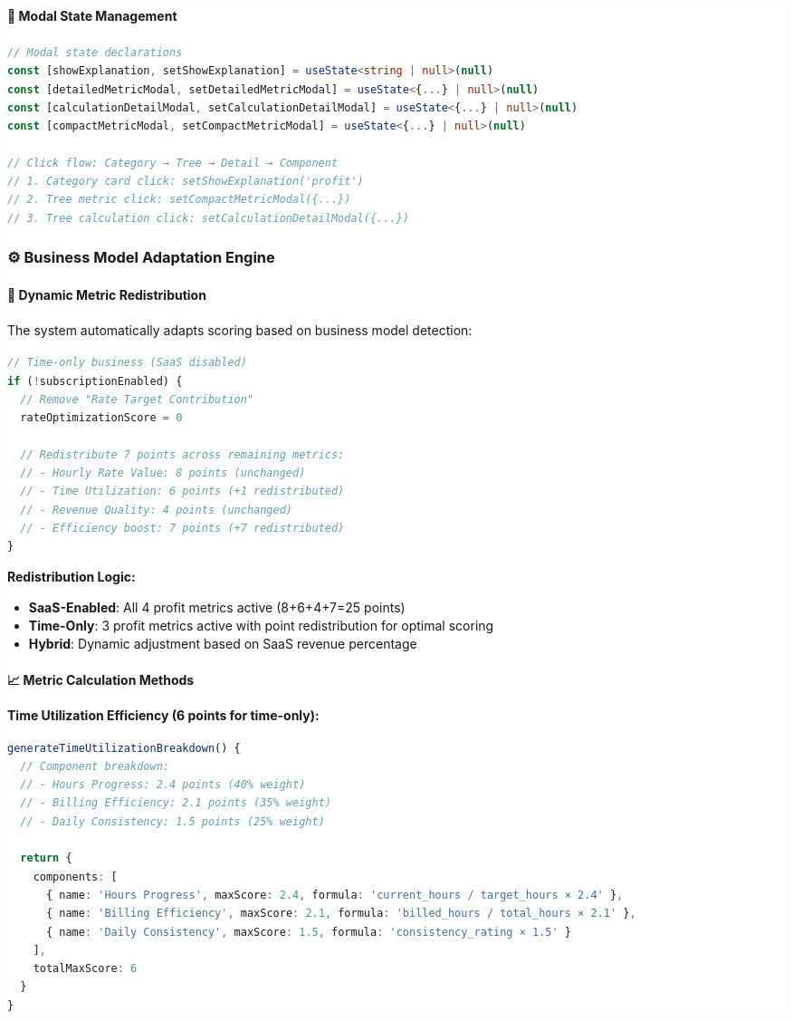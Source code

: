 #### 🔧 **Modal State Management**

```typescript
// Modal state declarations
const [showExplanation, setShowExplanation] = useState<string | null>(null)
const [detailedMetricModal, setDetailedMetricModal] = useState<{...} | null>(null)
const [calculationDetailModal, setCalculationDetailModal] = useState<{...} | null>(null)
const [compactMetricModal, setCompactMetricModal] = useState<{...} | null>(null)

// Click flow: Category → Tree → Detail → Component
// 1. Category card click: setShowExplanation('profit')
// 2. Tree metric click: setCompactMetricModal({...})
// 3. Tree calculation click: setCalculationDetailModal({...})
```

### ⚙️ **Business Model Adaptation Engine**

#### 🎯 **Dynamic Metric Redistribution**

The system automatically adapts scoring based on business model detection:

```typescript
// Time-only business (SaaS disabled)
if (!subscriptionEnabled) {
  // Remove "Rate Target Contribution"
  rateOptimizationScore = 0

  // Redistribute 7 points across remaining metrics:
  // - Hourly Rate Value: 8 points (unchanged)
  // - Time Utilization: 6 points (+1 redistributed)
  // - Revenue Quality: 4 points (unchanged)
  // - Efficiency boost: 7 points (+7 redistributed)
}
```

**Redistribution Logic:**
- **SaaS-Enabled**: All 4 profit metrics active (8+6+4+7=25 points)
- **Time-Only**: 3 profit metrics active with point redistribution for optimal scoring
- **Hybrid**: Dynamic adjustment based on SaaS revenue percentage

#### 📈 **Metric Calculation Methods**

**Time Utilization Efficiency (6 points for time-only):**
```typescript
generateTimeUtilizationBreakdown() {
  // Component breakdown:
  // - Hours Progress: 2.4 points (40% weight)
  // - Billing Efficiency: 2.1 points (35% weight)
  // - Daily Consistency: 1.5 points (25% weight)

  return {
    components: [
      { name: 'Hours Progress', maxScore: 2.4, formula: 'current_hours / target_hours × 2.4' },
      { name: 'Billing Efficiency', maxScore: 2.1, formula: 'billed_hours / total_hours × 2.1' },
      { name: 'Daily Consistency', maxScore: 1.5, formula: 'consistency_rating × 1.5' }
    ],
    totalMaxScore: 6
  }
}
```
